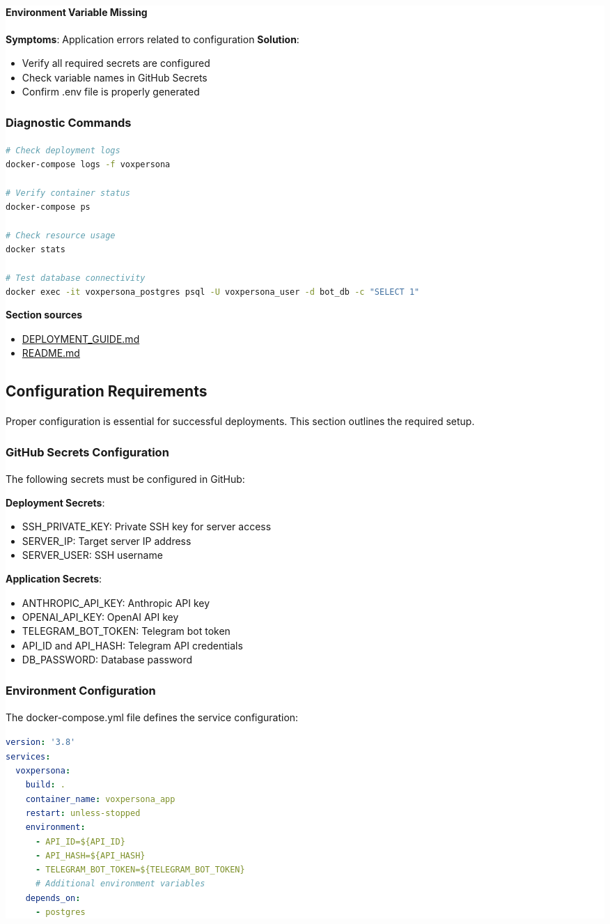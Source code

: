 #### Environment Variable Missing
**Symptoms**: Application errors related to configuration
**Solution**:
- Verify all required secrets are configured
- Check variable names in GitHub Secrets
- Confirm .env file is properly generated

### Diagnostic Commands

```bash
# Check deployment logs
docker-compose logs -f voxpersona

# Verify container status
docker-compose ps

# Check resource usage
docker stats

# Test database connectivity
docker exec -it voxpersona_postgres psql -U voxpersona_user -d bot_db -c "SELECT 1"
```

**Section sources**
- [DEPLOYMENT_GUIDE.md](file://DEPLOYMENT_GUIDE.md#L150-L200)
- [README.md](file://README.md#L200-L220)

## Configuration Requirements

Proper configuration is essential for successful deployments. This section outlines the required setup.

### GitHub Secrets Configuration

The following secrets must be configured in GitHub:

**Deployment Secrets**:
- SSH_PRIVATE_KEY: Private SSH key for server access
- SERVER_IP: Target server IP address
- SERVER_USER: SSH username

**Application Secrets**:
- ANTHROPIC_API_KEY: Anthropic API key
- OPENAI_API_KEY: OpenAI API key
- TELEGRAM_BOT_TOKEN: Telegram bot token
- API_ID and API_HASH: Telegram API credentials
- DB_PASSWORD: Database password

### Environment Configuration

The docker-compose.yml file defines the service configuration:

```yaml
version: '3.8'
services:
  voxpersona:
    build: .
    container_name: voxpersona_app
    restart: unless-stopped
    environment:
      - API_ID=${API_ID}
      - API_HASH=${API_HASH}
      - TELEGRAM_BOT_TOKEN=${TELEGRAM_BOT_TOKEN}
      # Additional environment variables
    depends_on:
      - postgres
```